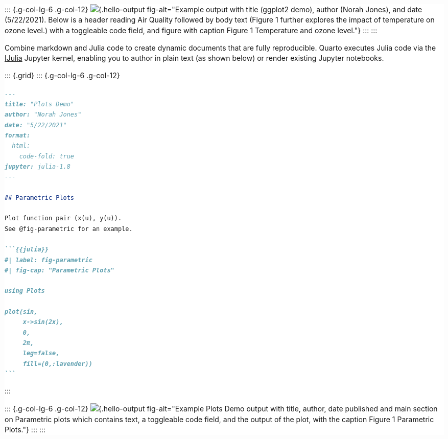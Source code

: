 ::: {.g-col-lg-6 .g-col-12}
![](images/hello-knitr.png){.hello-output fig-alt="Example output with title (ggplot2 demo), author (Norah Jones), and date (5/22/2021). Below is a header reading Air Quality followed by body text (Figure 1 further explores the impact of temperature on ozone level.) with a toggleable code field, and figure with caption Figure 1 Temperature and ozone level."}
:::
:::

</div>

<div class="tab-pane fade" id="julia" role="tabpanel" aria-labelledby="julia-tab">

Combine markdown and Julia code to create dynamic documents that are fully reproducible. Quarto executes Julia code via the [IJulia](https://github.com/JuliaLang/IJulia.jl) Jupyter kernel, enabling you to author in plain text (as shown below) or render existing Jupyter notebooks.

::: {.grid}
::: {.g-col-lg-6 .g-col-12}
````markdown
---
title: "Plots Demo"
author: "Norah Jones"
date: "5/22/2021"
format:
  html:
    code-fold: true
jupyter: julia-1.8
---

## Parametric Plots

Plot function pair (x(u), y(u)). 
See @fig-parametric for an example.

```{{julia}}
#| label: fig-parametric
#| fig-cap: "Parametric Plots"

using Plots

plot(sin, 
     x->sin(2x), 
     0, 
     2π, 
     leg=false, 
     fill=(0,:lavender))
```


````
:::

::: {.g-col-lg-6 .g-col-12}
![](images/hello-julia.png){.hello-output fig-alt="Example Plots Demo output with title, author, date published and main section on Parametric plots which contains text, a toggleable code field, and the output of the plot, with the caption Figure 1 Parametric Plots."}
:::
:::
